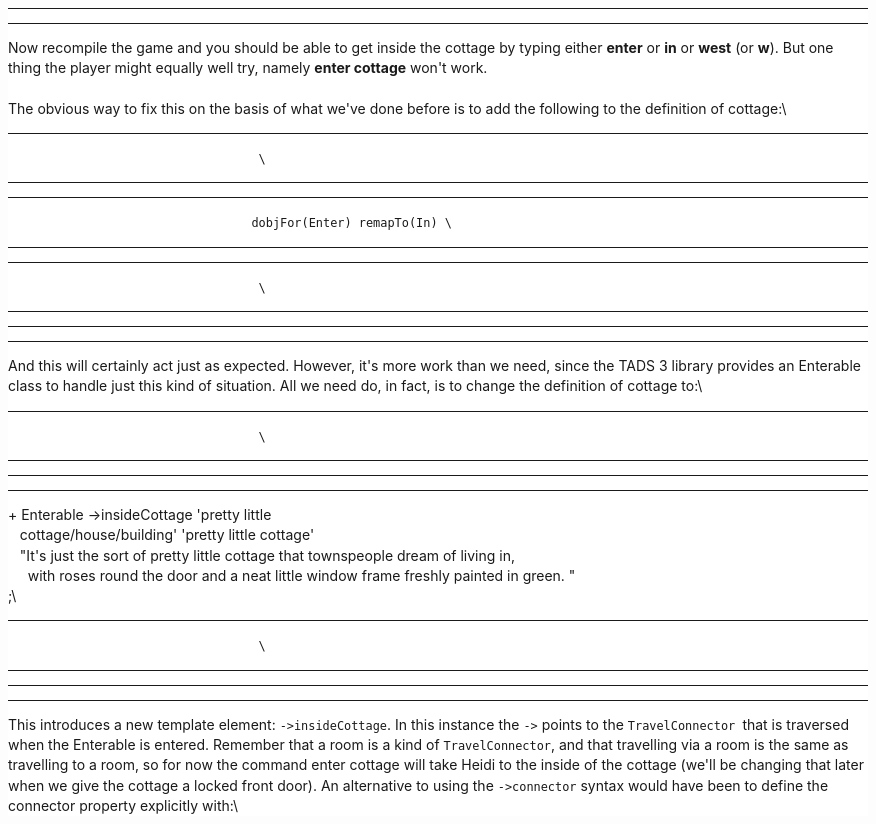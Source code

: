   -- --
     
  -- --

Now recompile the game and you should be able to get inside the cottage
by typing either **enter** or **in** or **west** (or **w**). But one
thing the player might equally well try, namely **enter cottage** won\'t
work.\
\
The obvious way to fix this on the basis of what we\'ve done before is
to add the following to the definition of cottage:\

  ----------------------------------- -----------------------------------
                                       \

  ----------------------------------- -----------------------------------

  ----------------------------------- -----------------------------------
                                      dobjFor(Enter) remapTo(In) \

  ----------------------------------- -----------------------------------

  ----------------------------------- -----------------------------------
                                       \

  ----------------------------------- -----------------------------------

  -- --
     
  -- --

And this will certainly act just as expected. However, it\'s more work
than we need, since the TADS 3 library provides an Enterable class to
handle just this kind of situation. All we need do, in fact, is to
change the definition of cottage to:\

  ----------------------------------- -----------------------------------
                                       \

  ----------------------------------- -----------------------------------

  -- --
     
  -- --

+ Enterable -\>insideCottage \'pretty little\
   cottage/house/building\' \'pretty little cottage\'  \
   \"It\'s just the sort of pretty little cottage that townspeople dream of living in, \
     with roses round the door and a neat little window frame freshly painted in green. \"      \
;\

  ----------------------------------- -----------------------------------
                                       \

  ----------------------------------- -----------------------------------

  -- --
     
  -- --

This introduces a new template element: `->insideCottage`. In this
instance the `->` points to the `TravelConnector `that is traversed when
the Enterable is entered. Remember that a room is a kind of
`TravelConnector`, and that travelling via a room is the same as
travelling to a room, so for now the command enter cottage will take
Heidi to the inside of the cottage (we\'ll be changing that later when
we give the cottage a locked front door). An alternative to using the
`->connector` syntax would have been to define the connector property
explicitly with:\
